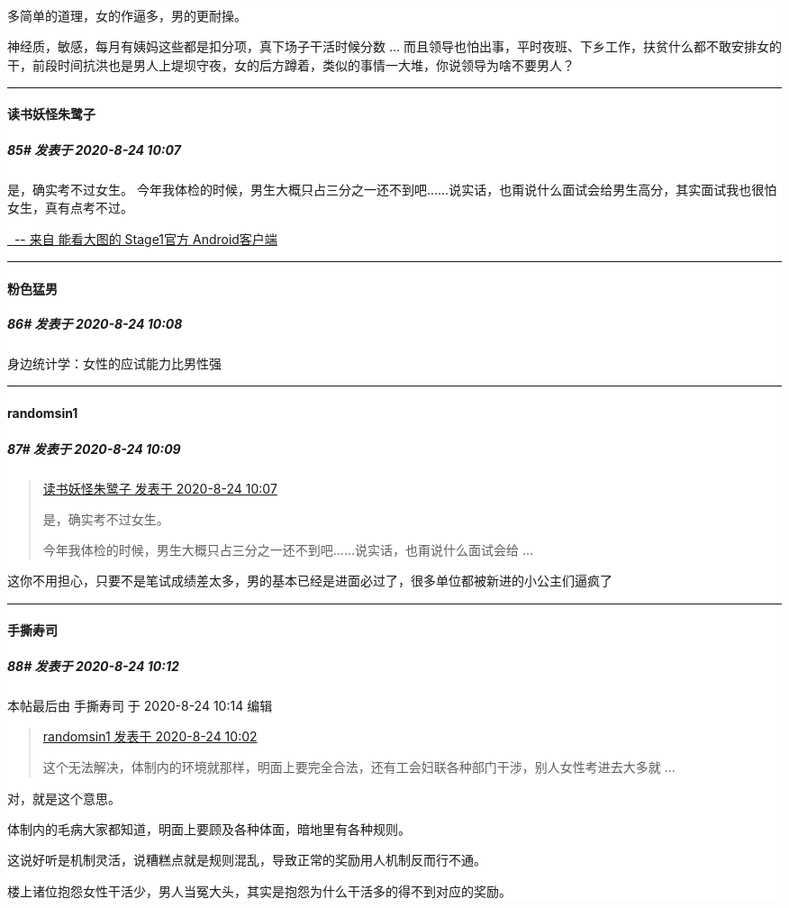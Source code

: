 多简单的道理，女的作逼多，男的更耐操。

神经质，敏感，每月有姨妈这些都是扣分项，真下场子干活时候分数 ...</blockquote>
而且领导也怕出事，平时夜班、下乡工作，扶贫什么都不敢安排女的干，前段时间抗洪也是男人上堤坝守夜，女的后方蹲着，类似的事情一大堆，你说领导为啥不要男人？


-----

####  读书妖怪朱鹭子  
##### 85#       发表于 2020-8-24 10:07


是，确实考不过女生。
今年我体检的时候，男生大概只占三分之一还不到吧......说实话，也甭说什么面试会给男生高分，其实面试我也很怕女生，真有点考不过。

[  -- 来自 能看大图的 Stage1官方 Android客户端](https://www.coolapk.com/apk/140634)


-----

####  粉色猛男  
##### 86#       发表于 2020-8-24 10:08


身边统计学：女性的应试能力比男性强


-----

####  randomsin1  
##### 87#       发表于 2020-8-24 10:09


<blockquote><a href="httphttps://bbs.saraba1st.com/2b/forum.php?mod=redirect&amp;goto=findpost&amp;pid=48532025&amp;ptid=1956224" target="_blank">读书妖怪朱鹭子 发表于 2020-8-24 10:07</a>

是，确实考不过女生。

今年我体检的时候，男生大概只占三分之一还不到吧......说实话，也甭说什么面试会给 ...</blockquote>
这你不用担心，只要不是笔试成绩差太多，男的基本已经是进面必过了，很多单位都被新进的小公主们逼疯了


-----

####  手撕寿司  
##### 88#       发表于 2020-8-24 10:12


 本帖最后由 手撕寿司 于 2020-8-24 10:14 编辑 
<blockquote><a href="httphttps://bbs.saraba1st.com/2b/forum.php?mod=redirect&amp;goto=findpost&amp;pid=48531972&amp;ptid=1956224" target="_blank">randomsin1 发表于 2020-8-24 10:02</a>

这个无法解决，体制内的环境就那样，明面上要完全合法，还有工会妇联各种部门干涉，别人女性考进去大多就 ...</blockquote>
对，就是这个意思。

体制内的毛病大家都知道，明面上要顾及各种体面，暗地里有各种规则。

这说好听是机制灵活，说糟糕点就是规则混乱，导致正常的奖励用人机制反而行不通。

楼上诸位抱怨女性干活少，男人当冤大头，其实是抱怨为什么干活多的得不到对应的奖励。
